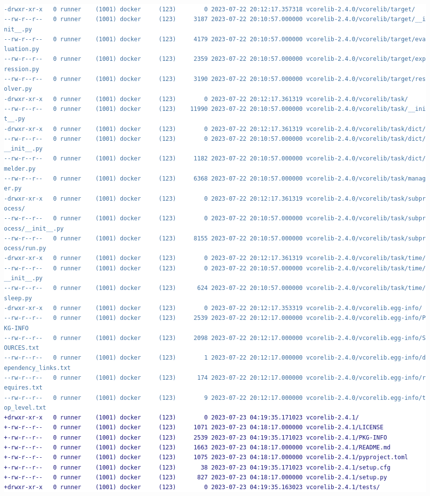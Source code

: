 ```diff
-drwxr-xr-x   0 runner    (1001) docker     (123)        0 2023-07-22 20:12:17.357318 vcorelib-2.4.0/vcorelib/target/
--rw-r--r--   0 runner    (1001) docker     (123)     3187 2023-07-22 20:10:57.000000 vcorelib-2.4.0/vcorelib/target/__init__.py
--rw-r--r--   0 runner    (1001) docker     (123)     4179 2023-07-22 20:10:57.000000 vcorelib-2.4.0/vcorelib/target/evaluation.py
--rw-r--r--   0 runner    (1001) docker     (123)     2359 2023-07-22 20:10:57.000000 vcorelib-2.4.0/vcorelib/target/expression.py
--rw-r--r--   0 runner    (1001) docker     (123)     3190 2023-07-22 20:10:57.000000 vcorelib-2.4.0/vcorelib/target/resolver.py
-drwxr-xr-x   0 runner    (1001) docker     (123)        0 2023-07-22 20:12:17.361319 vcorelib-2.4.0/vcorelib/task/
--rw-r--r--   0 runner    (1001) docker     (123)    11990 2023-07-22 20:10:57.000000 vcorelib-2.4.0/vcorelib/task/__init__.py
-drwxr-xr-x   0 runner    (1001) docker     (123)        0 2023-07-22 20:12:17.361319 vcorelib-2.4.0/vcorelib/task/dict/
--rw-r--r--   0 runner    (1001) docker     (123)        0 2023-07-22 20:10:57.000000 vcorelib-2.4.0/vcorelib/task/dict/__init__.py
--rw-r--r--   0 runner    (1001) docker     (123)     1182 2023-07-22 20:10:57.000000 vcorelib-2.4.0/vcorelib/task/dict/melder.py
--rw-r--r--   0 runner    (1001) docker     (123)     6368 2023-07-22 20:10:57.000000 vcorelib-2.4.0/vcorelib/task/manager.py
-drwxr-xr-x   0 runner    (1001) docker     (123)        0 2023-07-22 20:12:17.361319 vcorelib-2.4.0/vcorelib/task/subprocess/
--rw-r--r--   0 runner    (1001) docker     (123)        0 2023-07-22 20:10:57.000000 vcorelib-2.4.0/vcorelib/task/subprocess/__init__.py
--rw-r--r--   0 runner    (1001) docker     (123)     8155 2023-07-22 20:10:57.000000 vcorelib-2.4.0/vcorelib/task/subprocess/run.py
-drwxr-xr-x   0 runner    (1001) docker     (123)        0 2023-07-22 20:12:17.361319 vcorelib-2.4.0/vcorelib/task/time/
--rw-r--r--   0 runner    (1001) docker     (123)        0 2023-07-22 20:10:57.000000 vcorelib-2.4.0/vcorelib/task/time/__init__.py
--rw-r--r--   0 runner    (1001) docker     (123)      624 2023-07-22 20:10:57.000000 vcorelib-2.4.0/vcorelib/task/time/sleep.py
-drwxr-xr-x   0 runner    (1001) docker     (123)        0 2023-07-22 20:12:17.353319 vcorelib-2.4.0/vcorelib.egg-info/
--rw-r--r--   0 runner    (1001) docker     (123)     2539 2023-07-22 20:12:17.000000 vcorelib-2.4.0/vcorelib.egg-info/PKG-INFO
--rw-r--r--   0 runner    (1001) docker     (123)     2098 2023-07-22 20:12:17.000000 vcorelib-2.4.0/vcorelib.egg-info/SOURCES.txt
--rw-r--r--   0 runner    (1001) docker     (123)        1 2023-07-22 20:12:17.000000 vcorelib-2.4.0/vcorelib.egg-info/dependency_links.txt
--rw-r--r--   0 runner    (1001) docker     (123)      174 2023-07-22 20:12:17.000000 vcorelib-2.4.0/vcorelib.egg-info/requires.txt
--rw-r--r--   0 runner    (1001) docker     (123)        9 2023-07-22 20:12:17.000000 vcorelib-2.4.0/vcorelib.egg-info/top_level.txt
+drwxr-xr-x   0 runner    (1001) docker     (123)        0 2023-07-23 04:19:35.171023 vcorelib-2.4.1/
+-rw-r--r--   0 runner    (1001) docker     (123)     1071 2023-07-23 04:18:17.000000 vcorelib-2.4.1/LICENSE
+-rw-r--r--   0 runner    (1001) docker     (123)     2539 2023-07-23 04:19:35.171023 vcorelib-2.4.1/PKG-INFO
+-rw-r--r--   0 runner    (1001) docker     (123)     1663 2023-07-23 04:18:17.000000 vcorelib-2.4.1/README.md
+-rw-r--r--   0 runner    (1001) docker     (123)     1075 2023-07-23 04:18:17.000000 vcorelib-2.4.1/pyproject.toml
+-rw-r--r--   0 runner    (1001) docker     (123)       38 2023-07-23 04:19:35.171023 vcorelib-2.4.1/setup.cfg
+-rw-r--r--   0 runner    (1001) docker     (123)      827 2023-07-23 04:18:17.000000 vcorelib-2.4.1/setup.py
+drwxr-xr-x   0 runner    (1001) docker     (123)        0 2023-07-23 04:19:35.163023 vcorelib-2.4.1/tests/
```